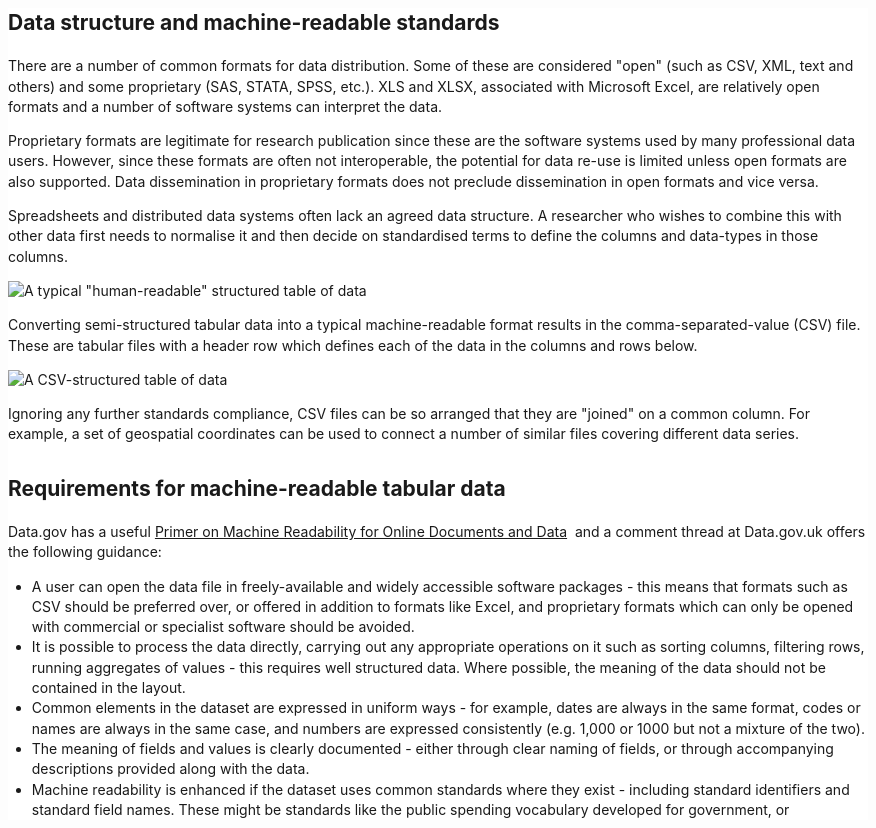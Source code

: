 ## Data structure and machine-readable standards

There are a number of common formats for data distribution. Some of these are considered "open" (such as CSV, XML, text 
and others) and some proprietary (SAS, STATA, SPSS, etc.). XLS and XLSX, associated with Microsoft Excel, are relatively 
open formats and a number of software systems can interpret the data.

Proprietary formats are legitimate for research publication since these are the software systems used by many 
professional data users. However, since these formats are often not interoperable, the potential for data re-use is 
limited unless open formats are also supported. Data dissemination in proprietary formats does not preclude 
dissemination in open formats and vice versa.

Spreadsheets and distributed data systems often lack an agreed data structure. A researcher who wishes to combine this 
with other data first needs to normalise it and then decide on standardised terms to define the columns and data-types 
in those columns.

![A typical "human-readable" structured table of data](https://raw.githubusercontent.com/whythawk/whyqd/master/docs/images/undp-hdi-2007-8-demographic-trends.jpg)

Converting semi-structured tabular data into a typical machine-readable format results in the comma-separated-value 
(CSV) file. These are tabular files with a header row which defines each of the data in the columns and rows below.

![A CSV-structured table of data](https://raw.githubusercontent.com/whythawk/whyqd/master/docs/images/synthetic-patient-data.jpg)

Ignoring any further standards compliance, CSV files can be so arranged that they are "joined" on a common column. For 
example, a set of geospatial coordinates can be used to connect a number of similar files covering different data 
series.

## Requirements for machine-readable tabular data

Data.gov has a useful [Primer on Machine Readability for Online Documents and Data](https://www.data.gov/developers/blog/primer-machine-readability-online-documents-and-data) 
and a comment thread at Data.gov.uk offers the following guidance:

- A user can open the data file in freely-available and widely accessible software packages - this means that formats 
  such as CSV should be preferred over, or offered in addition to formats like Excel, and proprietary formats which can 
  only be opened with commercial or specialist software should be avoided.
- It is possible to process the data directly, carrying out any appropriate operations on it such as sorting columns, 
  filtering rows, running aggregates of values - this requires well structured data. Where possible, the meaning of the 
  data should not be contained in the layout.
- Common elements in the dataset are expressed in uniform ways - for example, dates are always in the same format, codes 
  or names are always in the same case, and numbers are expressed consistently (e.g. 1,000 or 1000 but not a mixture of 
  the two).
- The meaning of fields and values is clearly documented - either through clear naming of fields, or through 
  accompanying descriptions provided along with the data.
- Machine readability is enhanced if the dataset uses common standards where they exist - including standard identifiers 
  and standard field names. These might be standards like the public spending vocabulary developed for government, or 